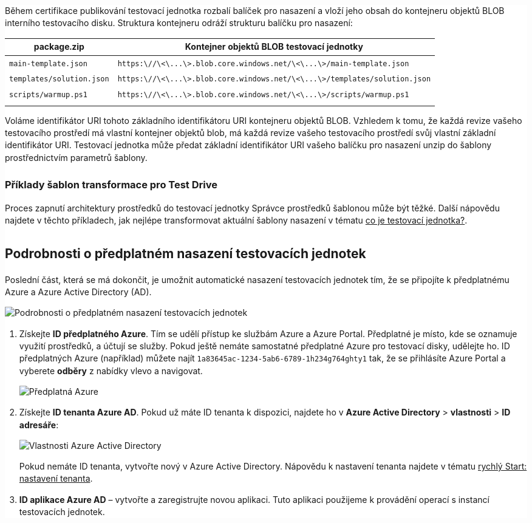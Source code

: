 Během certifikace publikování testovací jednotka rozbalí balíček pro nasazení a vloží jeho obsah do kontejneru objektů BLOB interního testovacího disku. Struktura kontejneru odráží strukturu balíčku pro nasazení:

| package.zip                       | Kontejner objektů BLOB testovací jednotky         |
|---|---|
| `main-template.json`                | `https:\//\<\...\>.blob.core.windows.net/\<\...\>/main-template.json`  |
| `templates/solution.json`           | `https:\//\<\...\>.blob.core.windows.net/\<\...\>/templates/solution.json` |
| `scripts/warmup.ps1`                | `https:\//\<\...\>.blob.core.windows.net/\<\...\>/scripts/warmup.ps1`  |
|||

Voláme identifikátor URI tohoto základního identifikátoru URI kontejneru objektů BLOB. Vzhledem k tomu, že každá revize vašeho testovacího prostředí má vlastní kontejner objektů blob, má každá revize vašeho testovacího prostředí svůj vlastní základní identifikátor URI. Testovací jednotka může předat základní identifikátor URI vašeho balíčku pro nasazení unzip do šablony prostřednictvím parametrů šablony.

### <a name="transform-template-examples-for-test-drive"></a>Příklady šablon transformace pro Test Drive

Proces zapnutí architektury prostředků do testovací jednotky Správce prostředků šablonou může být těžké. Další nápovědu najdete v těchto příkladech, jak nejlépe transformovat aktuální šablony nasazení v tématu [co je testovací jednotka?](what-is-test-drive.md#transforming-examples).

## <a name="test-drive-deployment-subscription-details"></a>Podrobnosti o předplatném nasazení testovacích jednotek

Poslední část, která se má dokončit, je umožnit automatické nasazení testovacích jednotek tím, že se připojíte k předplatnému Azure a Azure Active Directory (AD).

![Podrobnosti o předplatném nasazení testovacích jednotek](media/test-drive/deployment-subscription-details.png)

1. Získejte **ID předplatného Azure**. Tím se udělí přístup ke službám Azure a Azure Portal. Předplatné je místo, kde se oznamuje využití prostředků, a účtují se služby. Pokud ještě nemáte samostatné předplatné Azure pro testovací disky, udělejte ho. ID předplatných Azure (například) můžete najít `1a83645ac-1234-5ab6-6789-1h234g764ghty1` tak, že se přihlásíte Azure Portal a vyberete **odběry** z nabídky vlevo a navigovat.

   ![Předplatná Azure](media/test-drive/azure-subscriptions.png)

2. Získejte **ID tenanta Azure AD**. Pokud už máte ID tenanta k dispozici, najdete ho v **Azure Active Directory**  >  **vlastnosti**  >  **ID adresáře**:

   ![Vlastnosti Azure Active Directory](media/test-drive/azure-active-directory-properties.png)

   Pokud nemáte ID tenanta, vytvořte nový v Azure Active Directory. Nápovědu k nastavení tenanta najdete v tématu [rychlý Start: nastavení tenanta](../active-directory/develop/quickstart-create-new-tenant.md).

3. **ID aplikace Azure AD** – vytvořte a zaregistrujte novou aplikaci. Tuto aplikaci použijeme k provádění operací s instancí testovacích jednotek.
